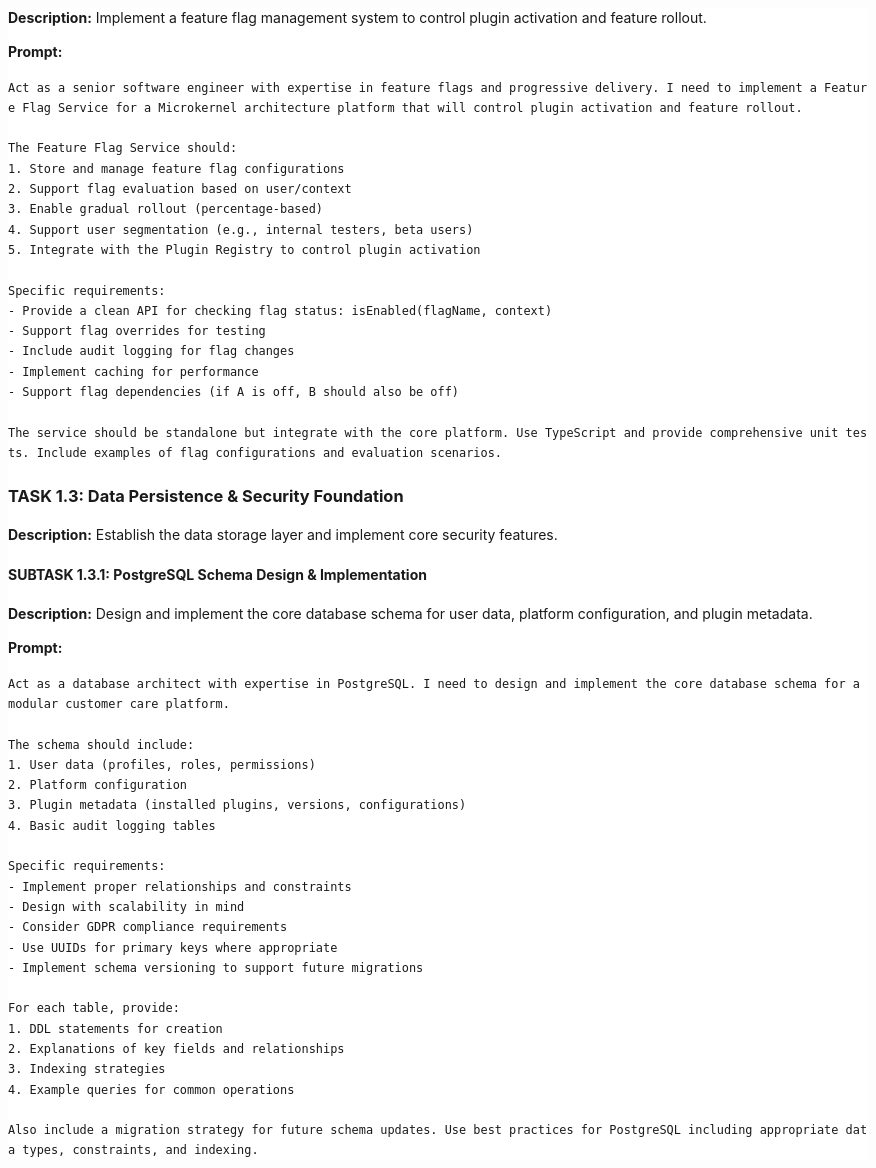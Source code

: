 **Description:** Implement a feature flag management system to control plugin activation and feature rollout.

**Prompt:**

```
Act as a senior software engineer with expertise in feature flags and progressive delivery. I need to implement a Feature Flag Service for a Microkernel architecture platform that will control plugin activation and feature rollout.

The Feature Flag Service should:
1. Store and manage feature flag configurations
2. Support flag evaluation based on user/context
3. Enable gradual rollout (percentage-based)
4. Support user segmentation (e.g., internal testers, beta users)
5. Integrate with the Plugin Registry to control plugin activation

Specific requirements:
- Provide a clean API for checking flag status: isEnabled(flagName, context)
- Support flag overrides for testing
- Include audit logging for flag changes
- Implement caching for performance
- Support flag dependencies (if A is off, B should also be off)

The service should be standalone but integrate with the core platform. Use TypeScript and provide comprehensive unit tests. Include examples of flag configurations and evaluation scenarios.
```

### TASK 1.3: Data Persistence & Security Foundation

**Description:** Establish the data storage layer and implement core security features.

#### SUBTASK 1.3.1: PostgreSQL Schema Design & Implementation

**Description:** Design and implement the core database schema for user data, platform configuration, and plugin metadata.

**Prompt:**

```
Act as a database architect with expertise in PostgreSQL. I need to design and implement the core database schema for a modular customer care platform.

The schema should include:
1. User data (profiles, roles, permissions)
2. Platform configuration
3. Plugin metadata (installed plugins, versions, configurations)
4. Basic audit logging tables

Specific requirements:
- Implement proper relationships and constraints
- Design with scalability in mind
- Consider GDPR compliance requirements
- Use UUIDs for primary keys where appropriate
- Implement schema versioning to support future migrations

For each table, provide:
1. DDL statements for creation
2. Explanations of key fields and relationships
3. Indexing strategies
4. Example queries for common operations

Also include a migration strategy for future schema updates. Use best practices for PostgreSQL including appropriate data types, constraints, and indexing.
```

